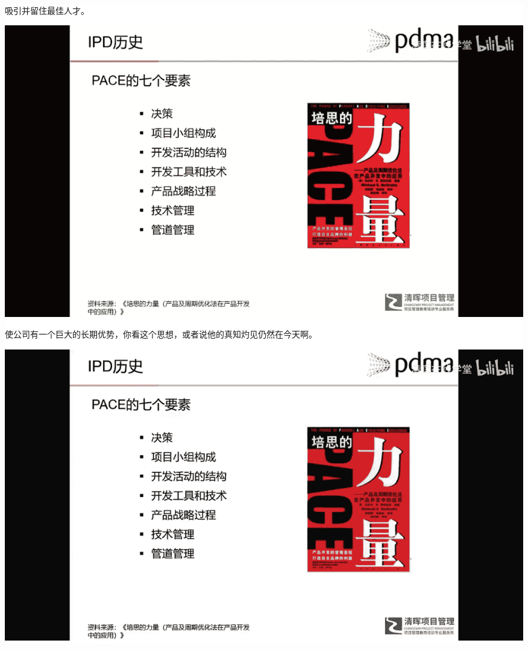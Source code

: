 吸引并留住最佳人才。

![](img/6050178d7738c0ca4d2120acaae32370_148.png)

使公司有一个巨大的长期优势，你看这个思想，或者说他的真知灼见仍然在今天啊。

![](img/6050178d7738c0ca4d2120acaae32370_150.png)
